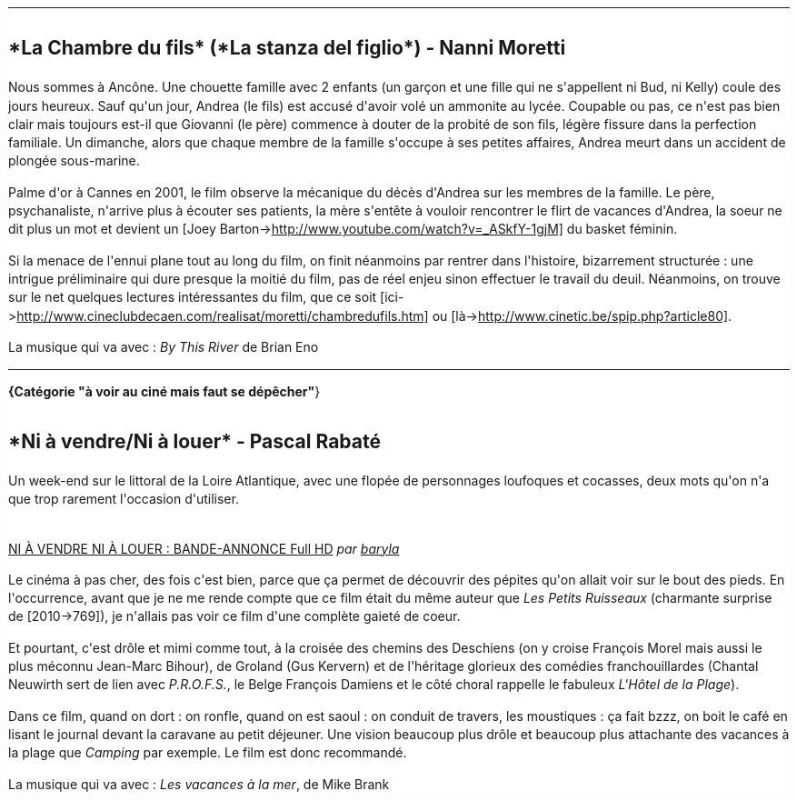 ----

<h2>*La Chambre du fils* (*La stanza del figlio*) - Nanni Moretti</h2>

Nous sommes à Ancône. Une chouette famille avec 2 enfants (un garçon et une fille qui ne s'appellent ni Bud, ni Kelly) coule des jours heureux. Sauf qu'un jour, Andrea (le fils) est accusé d'avoir volé un ammonite au lycée. Coupable ou pas, ce n'est pas bien clair mais toujours est-il que Giovanni (le père) commence à douter de la probité de son fils, légère fissure dans la perfection familiale. Un dimanche, alors que chaque membre de la famille s'occupe à ses petites affaires, Andrea meurt dans un accident de plongée sous-marine.

Palme d'or à Cannes en 2001, le film observe la mécanique du décès d'Andrea sur les membres de la famille. Le père, psychanaliste, n'arrive plus à écouter ses patients, la mère s'entête à vouloir rencontrer le flirt de vacances d'Andrea, la soeur ne dit plus un mot et devient un [Joey Barton->http://www.youtube.com/watch?v=_ASkfY-1gjM] du basket féminin.

Si la menace de l'ennui plane tout au long du film, on finit néanmoins par rentrer dans l'histoire, bizarrement structurée : une intrigue préliminaire qui dure presque la moitié du film, pas de réel enjeu sinon effectuer le travail du deuil. Néanmoins, on trouve sur le net quelques lectures intéressantes du film, que ce soit [ici->http://www.cineclubdecaen.com/realisat/moretti/chambredufils.htm] ou [là->http://www.cinetic.be/spip.php?article80].

La musique qui va avec : *By This River* de Brian Eno

<iframe width="500" height="405" src="http://www.youtube.com/embed/i0mGxbf4yTU" frameborder="0" allowfullscreen></iframe>

----

__{Catégorie "à voir au ciné mais faut se dépêcher"__}

<h2>*Ni à vendre/Ni à louer* - Pascal Rabaté</h2>

Un week-end sur le littoral de la Loire Atlantique, avec une flopée de personnages loufoques et cocasses, deux mots qu'on n'a que trop rarement l'occasion d'utiliser.

<iframe frameborder="0" width="500" height="219" src="http://www.dailymotion.com/embed/video/xivsas?width=500"></iframe><br /><a href="http://www.dailymotion.com/video/xivsas_ni-a-vendre-ni-a-louer-bande-annonce-full-hd_shortfilms" target="_blank">NI &Agrave; VENDRE NI &Agrave; LOUER : BANDE-ANNONCE Full HD</a> <i>par <a href="http://www.dailymotion.com/baryla" target="_blank">baryla</a></i>

Le cinéma à pas cher, des fois c'est bien, parce que ça permet de découvrir des pépites qu'on allait voir sur le bout des pieds. En l'occurrence, avant que je ne me rende compte que ce film était du même auteur que *Les Petits Ruisseaux* (charmante surprise de [2010->769]), je n'allais pas voir ce film d'une complète gaieté de coeur. 

Et pourtant, c'est drôle et mimi comme tout, à la croisée des chemins des Deschiens (on y croise François Morel mais aussi le plus méconnu Jean-Marc Bihour), de Groland (Gus Kervern) et de l'héritage glorieux des comédies franchouillardes (Chantal Neuwirth sert de lien avec *P.R.O.F.S.*, le Belge François Damiens et le côté choral rappelle le fabuleux *L'Hôtel de la Plage*).

Dans ce film, quand on dort : on ronfle, quand on est saoul : on conduit de travers, les moustiques : ça fait bzzz, on boit le café en lisant le journal devant la caravane au petit déjeuner. Une vision beaucoup plus drôle et beaucoup plus attachante des vacances à la plage que *Camping* par exemple. Le film est donc recommandé.

La musique qui va avec : *Les vacances à la mer*, de Mike Brank
